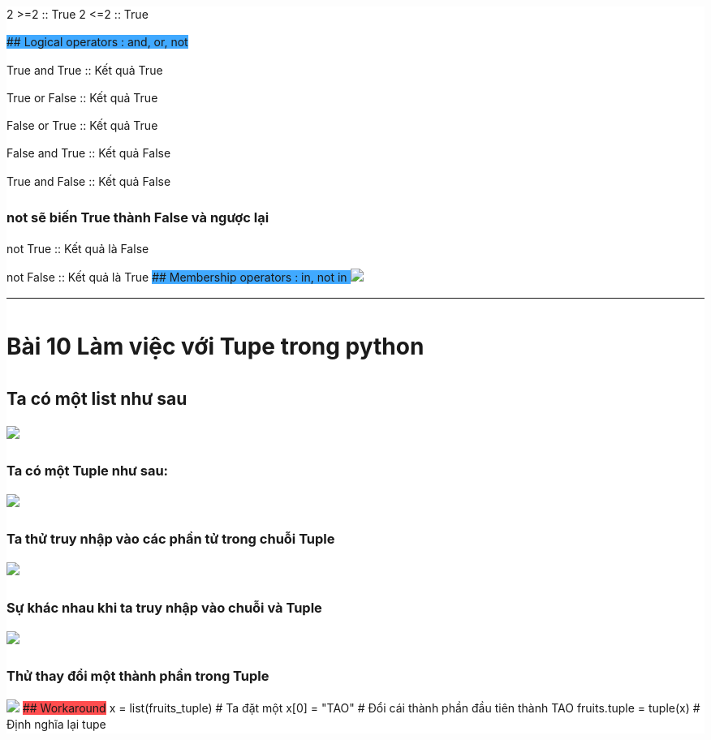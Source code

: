 

2 >=2 :: True
2 <=2 :: True 

<span style="background:#40a9ff">## Logical operators : and, or, not </span>

True and True :: Kết quả True 



True or False ::  Kết quả True



False or True :: Kết quả True 


False and True :: Kết quả False 


True and False :: Kết quả False 



### not sẽ biến True thành False và ngược lại 


not True :: Kết quả là False 


not False :: Kết quả là True 
<span style="background:#40a9ff">## Membership operators :  in, not in  </span>
![](https://i.imgur.com/IcXRQZc.png)



---

# Bài 10 Làm việc với Tupe trong python </span></span>

## Ta có một list như sau 

![](https://i.imgur.com/o92xNKa.png)
 ### Ta có một Tuple như sau:
![](https://i.imgur.com/DvsCbPD.png)
### Ta thử truy  nhập vào các phần tử trong chuỗi Tuple 
![](https://i.imgur.com/NbTWMdh.png)
### Sự khác nhau khi ta truy nhập vào chuỗi và Tuple 

![](https://i.imgur.com/AvPgPDj.png)
### Thử thay đổi một thành phần trong Tuple 
![](https://i.imgur.com/eYdMMjc.png)
<span style="background:#ff4d4f">## Workaround</span>
 x = list(fruits_tuple)  # Ta đặt một
 x[0] = "TAO"  # Đổi cái thành phần đầu tiên thành TAO
 fruits.tuple = tuple(x) # Định nghĩa lại tupe 
 